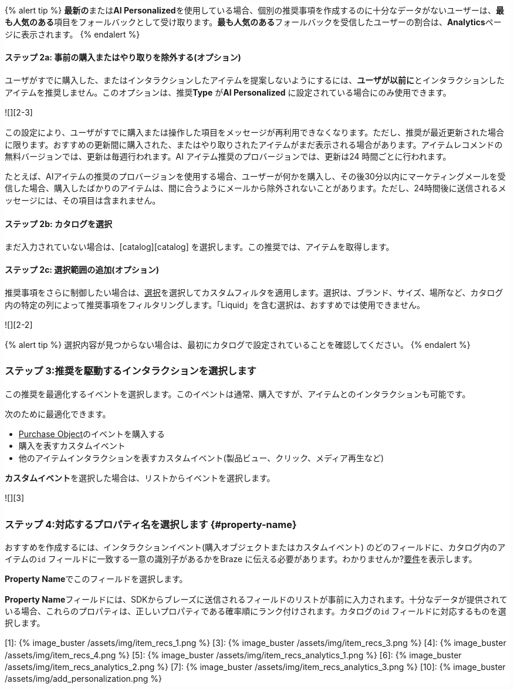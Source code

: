 {% alert tip %}
**最新の**または**AI Personalized**を使用している場合、個別の推奨事項を作成するのに十分なデータがないユーザーは、**最も人気のある**項目をフォールバックとして受け取ります。**最も人気のある**フォールバックを受信したユーザーの割合は、**Analytics**ページに表示されます。
{% endalert %}

#### ステップ 2a: 事前の購入またはやり取りを除外する(オプション)

ユーザがすでに購入した、またはインタラクションしたアイテムを提案しないようにするには、**ユーザが以前に**とインタラクションしたアイテムを推奨しません。このオプションは、推奨**Type** が**AI Personalized** に設定されている場合にのみ使用できます。

![]\[2-3]

この設定により、ユーザがすでに購入または操作した項目をメッセージが再利用できなくなります。ただし、推奨が最近更新された場合に限ります。おすすめの更新間に購入された、またはやり取りされたアイテムがまだ表示される場合があります。アイテムレコメンドの無料バージョンでは、更新は毎週行われます。AI アイテム推奨のプロバージョンでは、更新は24 時間ごとに行われます。

たとえば、AIアイテムの推奨のプロバージョンを使用する場合、ユーザーが何かを購入し、その後30分以内にマーケティングメールを受信した場合、購入したばかりのアイテムは、間に合うようにメールから除外されないことがあります。ただし、24時間後に送信されるメッセージには、その項目は含まれません。

#### ステップ 2b: カタログを選択

まだ入力されていない場合は、\[catalog]\[catalog] を選択します。この推奨では、アイテムを取得します。

#### ステップ 2c: 選択範囲の追加(オプション)

推奨事項をさらに制御したい場合は、[選択]({{site.baseurl}}/user_guide/personalization_and_dynamic_content/catalogs/selections/)を選択してカスタムフィルタを適用します。選択は、ブランド、サイズ、場所など、カタログ内の特定の列によって推奨事項をフィルタリングします。「Liquid」を含む選択は、おすすめでは使用できません。

![]\[2-2]

{% alert tip %}
選択内容が見つからない場合は、最初にカタログで設定されていることを確認してください。
{% endalert %}

### ステップ 3:推奨を駆動するインタラクションを選択します

この推奨を最適化するイベントを選択します。このイベントは通常、購入ですが、アイテムとのインタラクションも可能です。

次のために最適化できます。

- [Purchase Object]({{site.baseurl}}/api/objects_filters/purchase_object/)のイベントを購入する
- 購入を表すカスタムイベント
- 他のアイテムインタラクションを表すカスタムイベント(製品ビュー、クリック、メディア再生など)

**カスタムイベント**を選択した場合は、リストからイベントを選択します。

![][3]

### ステップ 4:対応するプロパティ名を選択します {#property-name}

おすすめを作成するには、インタラクションイベント(購入オブジェクトまたはカスタムイベント) のどのフィールドに、カタログ内のアイテムの`id` フィールドに一致する一意の識別子があるかをBraze に伝える必要があります。わかりませんか?[要件](#requirements)を表示します。

**Property Name**でこのフィールドを選択します。

**Property Name**フィールドには、SDKからブレーズに送信されるフィールドのリストが事前に入力されます。十分なデータが提供されている場合、これらのプロパティは、正しいプロパティである確率順にランク付けされます。カタログの`id` フィールドに対応するものを選択します。


[1]: {% image_buster /assets/img/item_recs_1.png %}
[3]: {% image_buster /assets/img/item_recs_3.png %}
[4]: {% image_buster /assets/img/item_recs_4.png %}
[5]: {% image_buster /assets/img/item_recs_analytics_1.png %}
[6]: {% image_buster /assets/img/item_recs_analytics_2.png %}
[7]: {% image_buster /assets/img/item_recs_analytics_3.png %}
[10]: {% image_buster /assets/img/add_personalization.png %}